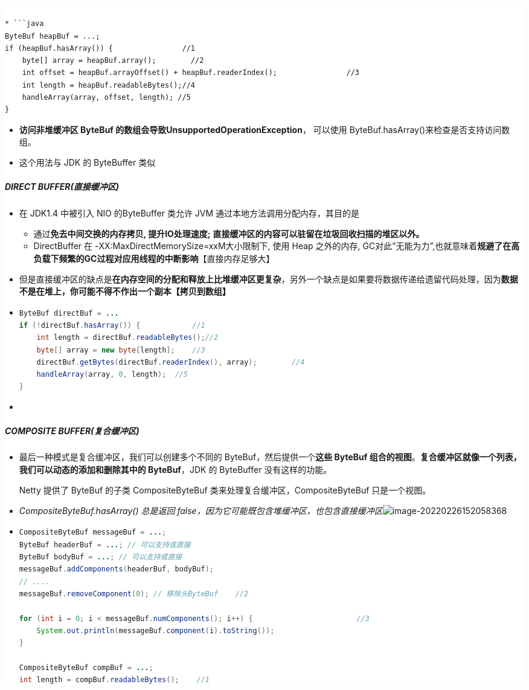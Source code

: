   ```

* ```java
  ByteBuf heapBuf = ...;
  if (heapBuf.hasArray()) {                //1
      byte[] array = heapBuf.array();        //2
      int offset = heapBuf.arrayOffset() + heapBuf.readerIndex();                //3
      int length = heapBuf.readableBytes();//4
      handleArray(array, offset, length); //5
  }
  ```

* **访问非堆缓冲区 ByteBuf 的数组会导致UnsupportedOperationException**， 可以使用 ByteBuf.hasArray()来检查是否支持访问数组。

* 这个用法与 JDK 的 ByteBuffer 类似



##### DIRECT BUFFER(直接缓冲区)

* 在 JDK1.4 中被引入 NIO 的ByteBuffer 类允许 JVM 通过本地方法调用分配内存，其目的是

  - 通过**免去中间交换的内存拷贝, 提升IO处理速度;** **直接缓冲区的内容可以驻留在垃圾回收扫描的堆区以外。**
  - DirectBuffer 在 -XX:MaxDirectMemorySize=xxM大小限制下, 使用 Heap 之外的内存, GC对此”无能为力”,也就意味着**规避了在高负载下频繁的GC过程对应用线程的中断影响**【直接内存足够大】

* 但是直接缓冲区的缺点是**在内存空间的分配和释放上比堆缓冲区更复杂**，另外一个缺点是如果要将数据传递给遗留代码处理，因为**数据不是在堆上，你可能不得不作出一个副本【拷贝到数组】**

* ```java
  ByteBuf directBuf = ...
  if (!directBuf.hasArray()) {            //1
      int length = directBuf.readableBytes();//2
      byte[] array = new byte[length];    //3
      directBuf.getBytes(directBuf.readerIndex(), array);        //4    
      handleArray(array, 0, length);  //5
  }
  ```

* 



##### COMPOSITE BUFFER(复合缓冲区)

* 最后一种模式是复合缓冲区，我们可以创建多个不同的 ByteBuf，然后提供一个**这些 ByteBuf 组合的视图**。**复合缓冲区就像一个列表，我们可以动态的添加和删除其中的 ByteBuf**，JDK 的 ByteBuffer 没有这样的功能。

  Netty 提供了 ByteBuf 的子类 CompositeByteBuf 类来处理复合缓冲区，CompositeByteBuf 只是一个视图。

* *CompositeByteBuf.hasArray() 总是返回 false，因为它可能既包含堆缓冲区，也包含直接缓冲区*![image-20220226152058368](https://gitee.com/LiuDeLmmg/img/raw/master/img/image-20220226152058368.png)



* ```java
  CompositeByteBuf messageBuf = ...;
  ByteBuf headerBuf = ...; // 可以支持或直接
  ByteBuf bodyBuf = ...; // 可以支持或直接
  messageBuf.addComponents(headerBuf, bodyBuf);
  // ....
  messageBuf.removeComponent(0); // 移除头ByteBuf    //2
  
  for (int i = 0; i < messageBuf.numComponents(); i++) {                        //3
      System.out.println(messageBuf.component(i).toString());
  }
  
  CompositeByteBuf compBuf = ...;
  int length = compBuf.readableBytes();    //1
  ```